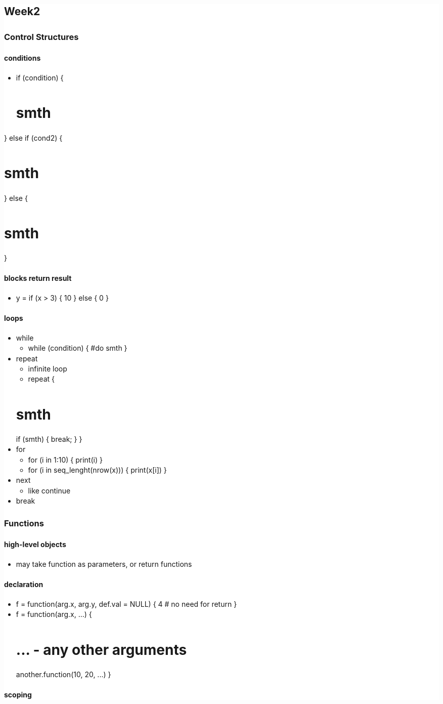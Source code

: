 
## Week2

### Control Structures
#### conditions
- if (condition) {
  # smth
} else if (cond2) {
  # smth
} else {
  # smth
}
#### blocks return result
- y = if (x > 3) {
  10
} else {
  0
}
#### loops
- while
  - while (condition) {
  #do smth
}
- repeat
  - infinite loop
  - repeat {
  # smth
  if (smth) {
    break;
  }
}
- for
  - for (i in 1:10) { print(i) }
  - for (i in seq_lenght(nrow(x))) {
  print(x[i])
}
- next
  - like continue
- break

### Functions
#### high-level objects
- may take function as parameters, or return functions
#### declaration
- f = function(arg.x, arg.y, def.val = NULL) {
  4 # no need for return
}
- f = function(arg.x, ...) {
  # ... - any other arguments
  another.function(10, 20, ...)
}
#### scoping
